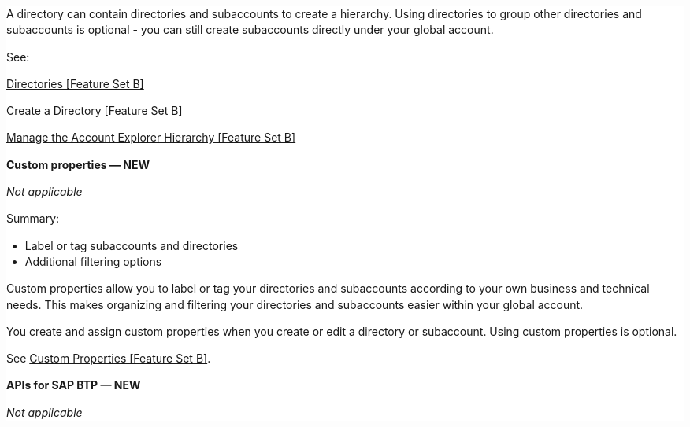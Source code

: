 A directory can contain directories and subaccounts to create a hierarchy. Using directories to group other directories and subaccounts is optional - you can still create subaccounts directly under your global account.

See:

[Directories \[Feature Set B\]](Account_Model_8ed4a70.md#loioa92721fc75524ec09a7a7255997dbd94)

[Create a Directory \[Feature Set B\]](Create_a_Directory_Feature_Set_B_b8ef1c4.md)

[Manage the Account Explorer Hierarchy \[Feature Set B\]](Manage_the_Account_Explorer_Hierarchy_Feature_Set_B_2e2a5b6.md)



</td>
</tr>
<tr>
<td>

**Custom properties — NEW**



</td>
<td>

*Not applicable*



</td>
<td>

Summary:

-   Label or tag subaccounts and directories
-   Additional filtering options

Custom properties allow you to label or tag your directories and subaccounts according to your own business and technical needs. This makes organizing and filtering your directories and subaccounts easier within your global account.

You create and assign custom properties when you create or edit a directory or subaccount. Using custom properties is optional.

See [Custom Properties \[Feature Set B\]](Account_Model_8ed4a70.md#loioe8663c08ead648faa673b0d63c5b478e).



</td>
</tr>
<tr>
<td>

**APIs for SAP BTP — NEW**



</td>
<td>

*Not applicable*
